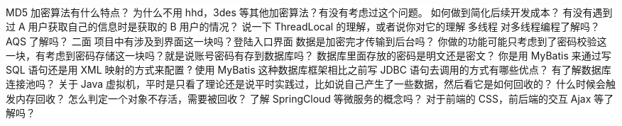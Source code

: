 MD5 加密算法有什么特点？
为什么不用 hhd，3des 等其他加密算法？有没有考虑过这个问题。
如何做到简化后续开发成本？
有没有遇到过 A 用户获取自己的信息时是获取的 B 用户的情况？
说一下 ThreadLocal 的理解，或者说你对它的理解
多线程
对多线程编程了解吗？
AQS 了解吗？
二面
项目中有涉及到界面这一块吗？登陆入口界面
数据是加密完才传输到后台吗？
你做的功能可能只考虑到了密码校验这一块，有考虑到密码存储这一块吗？就是说账号密码有存到数据库吗？
数据库里面存放的密码是明文还是密文？
你是用 MyBatis 来通过写 SQL 语句还是用 XML 映射的方式来配置 ?
使用 MyBatis 这种数据库框架相比之前写 JDBC 语句去调用的方式有哪些优点？
有了解数据库连接池吗？
关于 Java 虚拟机，平时是只看了理论还是说平时实践过，比如说自己产生了一些数据，然后看它是如何回收的？
什么时候会触发内存回收？
怎么判定一个对象不存活，需要被回收？
了解 SpringCloud 等微服务的概念吗？
对于前端的 CSS，前后端的交互 Ajax 等了解吗？








